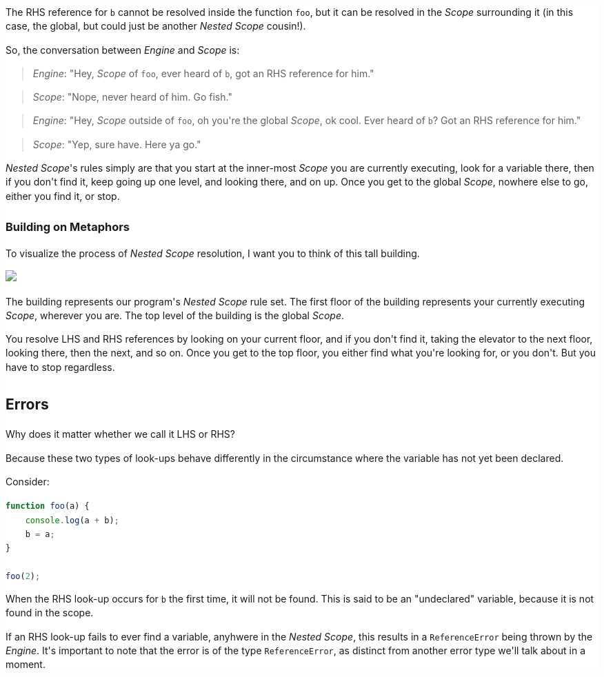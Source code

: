 The RHS reference for `b` cannot be resolved inside the function `foo`, but it can be resolved in the *Scope* surrounding it (in this case, the global, but could just be another *Nested Scope* cousin!).

So, the conversation between *Engine* and *Scope* is: 
> *Engine*: "Hey, *Scope* of `foo`, ever heard of `b`, got an RHS reference for him." 

> *Scope*: "Nope, never heard of him. Go fish." 

> *Engine*: "Hey, *Scope* outside of `foo`, oh you're the global *Scope*, ok cool. Ever heard of `b`? Got an RHS reference for him."
 
> *Scope*: "Yep, sure have. Here ya go."

*Nested Scope*'s rules simply are that you start at the inner-most *Scope* you are currently executing, look for a variable there, then if you don't find it, keep going up one level, and looking there, and on up. Once you get to the global *Scope*, nowhere else to go, either you find it, or stop.

### Building on Metaphors

To visualize the process of *Nested Scope* resolution, I want you to think of this tall building.

<img src="fig1.png">

The building represents our program's *Nested Scope* rule set. The first floor of the building represents your currently executing *Scope*, wherever you are. The top level of the building is the global *Scope*.

You resolve LHS and RHS references by looking on your current floor, and if you don't find it, taking the elevator to the next floor, looking there, then the next, and so on. Once you get to the top floor, you either find what you're looking for, or you don't. But you have to stop regardless.

## Errors

Why does it matter whether we call it LHS or RHS?

Because these two types of look-ups behave differently in the circumstance where the variable has not yet been declared.

Consider:

```js
function foo(a) {
	console.log(a + b);
	b = a;
}

foo(2);
```

When the RHS look-up occurs for `b` the first time, it will not be found. This is said to be an "undeclared" variable, because it is not found in the scope.

If an RHS look-up fails to ever find a variable, anyhwere in the *Nested Scope*, this results in a `ReferenceError` being thrown by the *Engine*. It's important to note that the error is of the type `ReferenceError`, as distinct from another error type we'll talk about in a moment.
